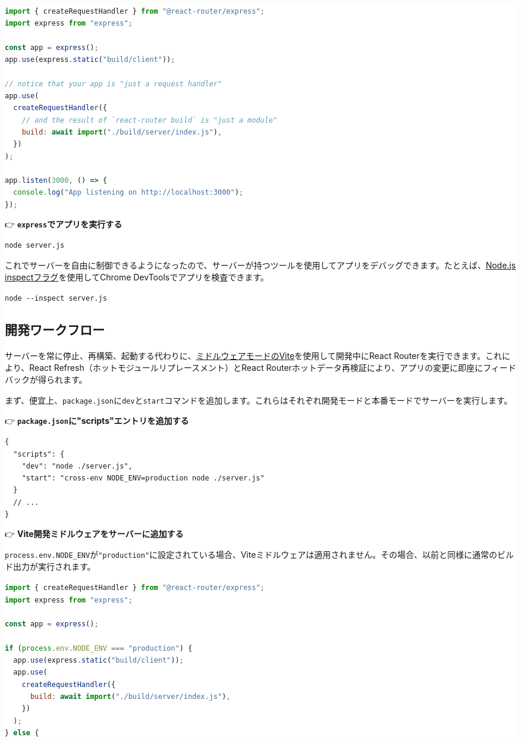 ```js filename=server.js
import { createRequestHandler } from "@react-router/express";
import express from "express";

const app = express();
app.use(express.static("build/client"));

// notice that your app is "just a request handler"
app.use(
  createRequestHandler({
    // and the result of `react-router build` is "just a module"
    build: await import("./build/server/index.js"),
  })
);

app.listen(3000, () => {
  console.log("App listening on http://localhost:3000");
});
```

👉 **`express`でアプリを実行する**

```shellscript nonumber
node server.js
```

これでサーバーを自由に制御できるようになったので、サーバーが持つツールを使用してアプリをデバッグできます。たとえば、[Node.js inspectフラグ][inspect]を使用してChrome DevToolsでアプリを検査できます。

```shellscript nonumber
node --inspect server.js
```

## 開発ワークフロー

サーバーを常に停止、再構築、起動する代わりに、[ミドルウェアモードのVite][vite-middleware]を使用して開発中にReact Routerを実行できます。これにより、React Refresh（ホットモジュールリプレースメント）とReact Routerホットデータ再検証により、アプリの変更に即座にフィードバックが得られます。

まず、便宜上、`package.json`に`dev`と`start`コマンドを追加します。これらはそれぞれ開発モードと本番モードでサーバーを実行します。

👉 **`package.json`に"scripts"エントリを追加する**

```jsonc filename=package.json lines=[2-4] nocopy
{
  "scripts": {
    "dev": "node ./server.js",
    "start": "cross-env NODE_ENV=production node ./server.js"
  }
  // ...
}
```

👉 **Vite開発ミドルウェアをサーバーに追加する**

`process.env.NODE_ENV`が`"production"`に設定されている場合、Viteミドルウェアは適用されません。その場合、以前と同様に通常のビルド出力が実行されます。

```js filename=server.js lines=[6,13-28]
import { createRequestHandler } from "@react-router/express";
import express from "express";

const app = express();

if (process.env.NODE_ENV === "production") {
  app.use(express.static("build/client"));
  app.use(
    createRequestHandler({
      build: await import("./build/server/index.js"),
    })
  );
} else {
```

[templates]: ../start/framework/deploying#templates
[spa]: ../how-to/spa
[inspect]: https://nodejs.org/en/docs/guides/debugging-getting-started/
[vite-config]: https://vite.dev/config
[routing]: ../start/framework/routing
[http-localhost-3000]: http://localhost:3000
[vite]: https://vitejs.dev
[react-router-config]: https://api.reactrouter.com/v7/types/_react_router_dev.config.Config.html
[vite-middleware]: https://vitejs.dev/guide/ssr#setting-up-the-dev-server
[cross-env]: https://www.npmjs.com/package/cross-env
[address-book-tutorial]: ./address-book